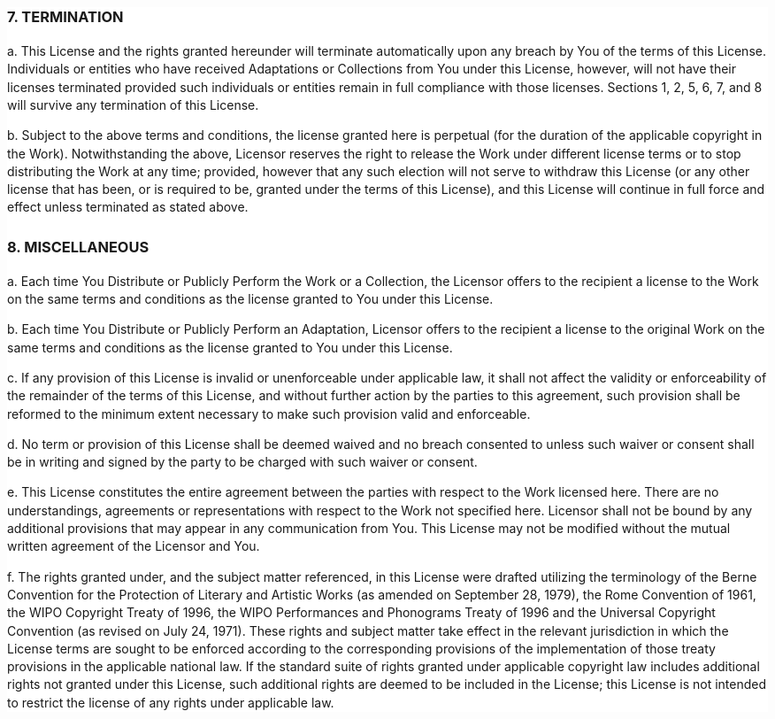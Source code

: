 ### 7. TERMINATION

a. This License and the rights granted hereunder will terminate
automatically upon any breach by You of the terms of this License.
Individuals or entities who have received Adaptations or Collections
from You under this License, however, will not have their licenses
terminated provided such individuals or entities remain in full
compliance with those licenses. Sections 1, 2, 5, 6, 7, and 8 will
survive any termination of this License.

b. Subject to the above terms and conditions, the license granted here
is perpetual (for the duration of the applicable copyright in the Work).
Notwithstanding the above, Licensor reserves the right to release the
Work under different license terms or to stop distributing the Work at
any time; provided, however that any such election will not serve to
withdraw this License (or any other license that has been, or is
required to be, granted under the terms of this License), and this
License will continue in full force and effect unless terminated as
stated above.

### 8. MISCELLANEOUS

a. Each time You Distribute or Publicly Perform the Work or a
Collection, the Licensor offers to the recipient a license to the Work
on the same terms and conditions as the license granted to You under
this License.

b. Each time You Distribute or Publicly Perform an Adaptation, Licensor
offers to the recipient a license to the original Work on the same terms
and conditions as the license granted to You under this License.

c. If any provision of this License is invalid or unenforceable under
applicable law, it shall not affect the validity or enforceability of
the remainder of the terms of this License, and without further action
by the parties to this agreement, such provision shall be reformed to
the minimum extent necessary to make such provision valid and
enforceable.

d. No term or provision of this License shall be deemed waived and no
breach consented to unless such waiver or consent shall be in writing
and signed by the party to be charged with such waiver or consent.

e. This License constitutes the entire agreement between the parties
with respect to the Work licensed here. There are no understandings,
agreements or representations with respect to the Work not specified
here. Licensor shall not be bound by any additional provisions that may
appear in any communication from You. This License may not be modified
without the mutual written agreement of the Licensor and You.

f. The rights granted under, and the subject matter referenced, in this
License were drafted utilizing the terminology of the Berne Convention
for the Protection of Literary and Artistic Works (as amended on
September 28, 1979), the Rome Convention of 1961, the WIPO Copyright
Treaty of 1996, the WIPO Performances and Phonograms Treaty of 1996 and
the Universal Copyright Convention (as revised on July 24, 1971). These
rights and subject matter take effect in the relevant jurisdiction in
which the License terms are sought to be enforced according to the
corresponding provisions of the implementation of those treaty
provisions in the applicable national law. If the standard suite of
rights granted under applicable copyright law includes additional rights
not granted under this License, such additional rights are deemed to be
included in the License; this License is not intended to restrict the
license of any rights under applicable law.
